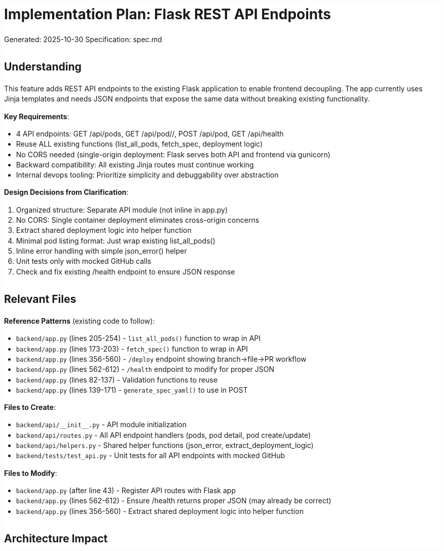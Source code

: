 # Implementation Plan: Flask REST API Endpoints

Generated: 2025-10-30
Specification: spec.md

## Understanding

This feature adds REST API endpoints to the existing Flask application to enable frontend decoupling. The app currently uses Jinja templates and needs JSON endpoints that expose the same data without breaking existing functionality.

**Key Requirements**:
- 4 API endpoints: GET /api/pods, GET /api/pod/<customer>/<env>, POST /api/pod, GET /api/health
- Reuse ALL existing functions (list_all_pods, fetch_spec, deployment logic)
- No CORS needed (single-origin deployment: Flask serves both API and frontend via gunicorn)
- Backward compatibility: All existing Jinja routes must continue working
- Internal devops tooling: Prioritize simplicity and debuggability over abstraction

**Design Decisions from Clarification**:
1. Organized structure: Separate API module (not inline in app.py)
2. No CORS: Single container deployment eliminates cross-origin concerns
3. Extract shared deployment logic into helper function
4. Minimal pod listing format: Just wrap existing list_all_pods()
5. Inline error handling with simple json_error() helper
6. Unit tests only with mocked GitHub calls
7. Check and fix existing /health endpoint to ensure JSON response

## Relevant Files

**Reference Patterns** (existing code to follow):

- `backend/app.py` (lines 205-254) - `list_all_pods()` function to wrap in API
- `backend/app.py` (lines 173-203) - `fetch_spec()` function to wrap in API
- `backend/app.py` (lines 356-560) - `/deploy` endpoint showing branch→file→PR workflow
- `backend/app.py` (lines 562-612) - `/health` endpoint to modify for proper JSON
- `backend/app.py` (lines 82-137) - Validation functions to reuse
- `backend/app.py` (lines 139-171) - `generate_spec_yaml()` to use in POST

**Files to Create**:

- `backend/api/__init__.py` - API module initialization
- `backend/api/routes.py` - All API endpoint handlers (pods, pod detail, pod create/update)
- `backend/api/helpers.py` - Shared helper functions (json_error, extract_deployment_logic)
- `backend/tests/test_api.py` - Unit tests for all API endpoints with mocked GitHub

**Files to Modify**:

- `backend/app.py` (after line 43) - Register API routes with Flask app
- `backend/app.py` (lines 562-612) - Ensure /health returns proper JSON (may already be correct)
- `backend/app.py` (lines 356-560) - Extract shared deployment logic into helper function

## Architecture Impact
